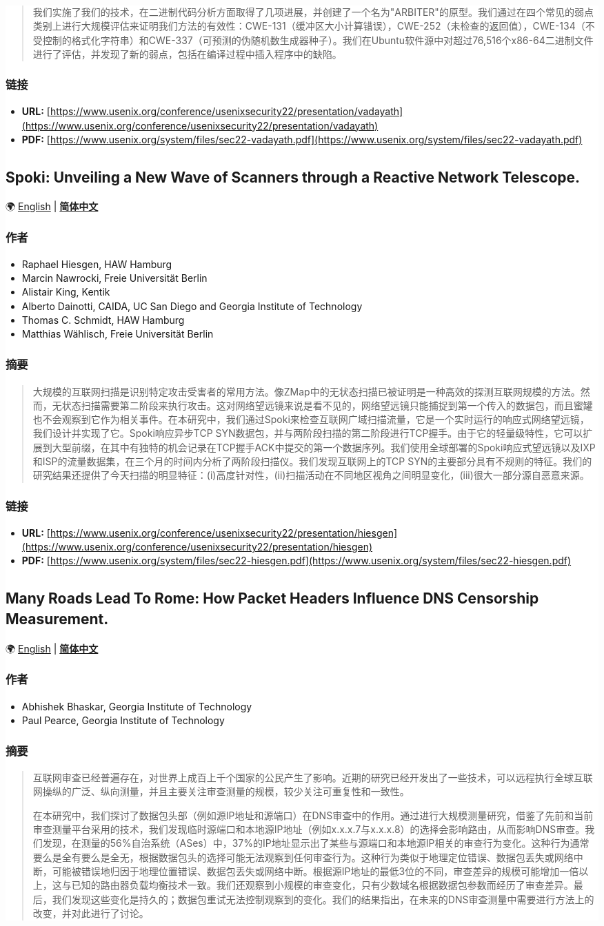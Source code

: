 > 我们实施了我们的技术，在二进制代码分析方面取得了几项进展，并创建了一个名为"ARBITER"的原型。我们通过在四个常见的弱点类别上进行大规模评估来证明我们方法的有效性：CWE-131（缓冲区大小计算错误），CWE-252（未检查的返回值），CWE-134（不受控制的格式化字符串）和CWE-337（可预测的伪随机数生成器种子）。我们在Ubuntu软件源中对超过76,516个x86-64二进制文件进行了评估，并发现了新的弱点，包括在编译过程中插入程序中的缺陷。

### 链接
- **URL:** [https://www.usenix.org/conference/usenixsecurity22/presentation/vadayath](https://www.usenix.org/conference/usenixsecurity22/presentation/vadayath)
- **PDF:** [https://www.usenix.org/system/files/sec22-vadayath.pdf](https://www.usenix.org/system/files/sec22-vadayath.pdf)
## Spoki: Unveiling a New Wave of Scanners through a Reactive Network Telescope.
🌍 [English](../../../docs/en/USENIX%20Security%20Symposium/USENIX%20Security%20Symposium%202022.md#spoki-unveiling-a-new-wave-of-scanners-through-a-reactive-network-telescope) | **[简体中文](../../../docs/zh-CN/USENIX%20Security%20Symposium/USENIX%20Security%20Symposium%202022.md#spoki-unveiling-a-new-wave-of-scanners-through-a-reactive-network-telescope)**
### 作者
* Raphael Hiesgen, HAW Hamburg
* Marcin Nawrocki, Freie Universität Berlin
* Alistair King, Kentik
* Alberto Dainotti, CAIDA, UC San Diego and Georgia Institute of Technology
* Thomas C. Schmidt, HAW Hamburg
* Matthias Wählisch, Freie Universität Berlin
### 摘要
> 大规模的互联网扫描是识别特定攻击受害者的常用方法。像ZMap中的无状态扫描已被证明是一种高效的探测互联网规模的方法。然而，无状态扫描需要第二阶段来执行攻击。这对网络望远镜来说是看不见的，网络望远镜只能捕捉到第一个传入的数据包，而且蜜罐也不会观察到它作为相关事件。在本研究中，我们通过Spoki来检查互联网广域扫描流量，它是一个实时运行的响应式网络望远镜，我们设计并实现了它。Spoki响应异步TCP SYN数据包，并与两阶段扫描的第二阶段进行TCP握手。由于它的轻量级特性，它可以扩展到大型前缀，在其中有独特的机会记录在TCP握手ACK中提交的第一个数据序列。我们使用全球部署的Spoki响应式望远镜以及IXP和ISP的流量数据集，在三个月的时间内分析了两阶段扫描仪。我们发现互联网上的TCP SYN的主要部分具有不规则的特征。我们的研究结果还提供了今天扫描的明显特征：(i)高度针对性，(ii)扫描活动在不同地区视角之间明显变化，(iii)很大一部分源自恶意来源。

### 链接
- **URL:** [https://www.usenix.org/conference/usenixsecurity22/presentation/hiesgen](https://www.usenix.org/conference/usenixsecurity22/presentation/hiesgen)
- **PDF:** [https://www.usenix.org/system/files/sec22-hiesgen.pdf](https://www.usenix.org/system/files/sec22-hiesgen.pdf)
## Many Roads Lead To Rome: How Packet Headers Influence DNS Censorship Measurement.
🌍 [English](../../../docs/en/USENIX%20Security%20Symposium/USENIX%20Security%20Symposium%202022.md#many-roads-lead-to-rome-how-packet-headers-influence-dns-censorship-measurement) | **[简体中文](../../../docs/zh-CN/USENIX%20Security%20Symposium/USENIX%20Security%20Symposium%202022.md#many-roads-lead-to-rome-how-packet-headers-influence-dns-censorship-measurement)**
### 作者
* Abhishek Bhaskar, Georgia Institute of Technology
* Paul Pearce, Georgia Institute of Technology
### 摘要
> 互联网审查已经普遍存在，对世界上成百上千个国家的公民产生了影响。近期的研究已经开发出了一些技术，可以远程执行全球互联网操纵的广泛、纵向测量，并且主要关注审查测量的规模，较少关注可重复性和一致性。
> 
> 
> 
> 
> 
> 
> 
> 在本研究中，我们探讨了数据包头部（例如源IP地址和源端口）在DNS审查中的作用。通过进行大规模测量研究，借鉴了先前和当前审查测量平台采用的技术，我们发现临时源端口和本地源IP地址（例如x.x.x.7与x.x.x.8）的选择会影响路由，从而影响DNS审查。我们发现，在测量的56%自治系统（ASes）中，37%的IP地址显示出了某些与源端口和本地源IP相关的审查行为变化。这种行为通常要么是全有要么是全无，根据数据包头的选择可能无法观察到任何审查行为。这种行为类似于地理定位错误、数据包丢失或网络中断，可能被错误地归因于地理位置错误、数据包丢失或网络中断。根据源IP地址的最低3位的不同，审查差异的规模可能增加一倍以上，这与已知的路由器负载均衡技术一致。我们还观察到小规模的审查变化，只有少数域名根据数据包参数而经历了审查差异。最后，我们发现这些变化是持久的；数据包重试无法控制观察到的变化。我们的结果指出，在未来的DNS审查测量中需要进行方法上的改变，并对此进行了讨论。
